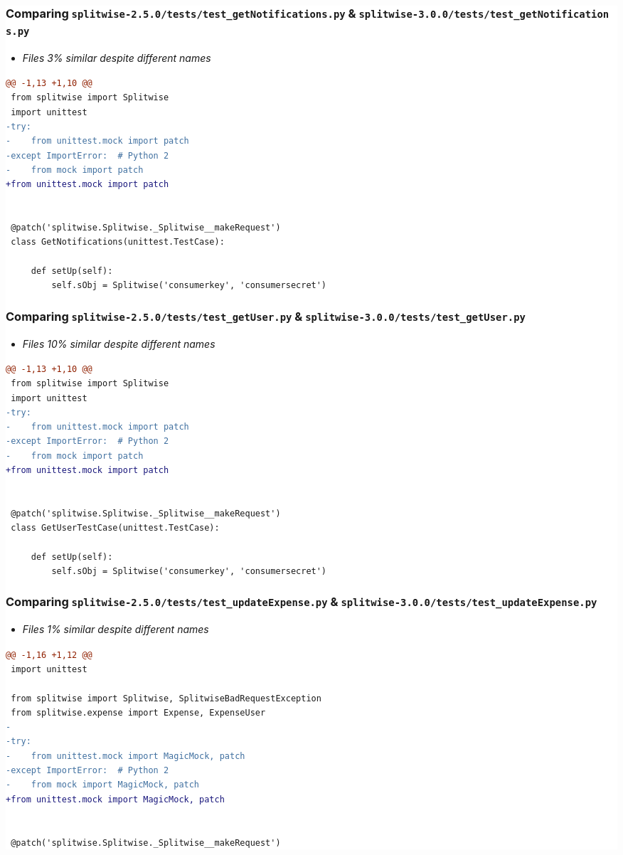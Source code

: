 ### Comparing `splitwise-2.5.0/tests/test_getNotifications.py` & `splitwise-3.0.0/tests/test_getNotifications.py`

 * *Files 3% similar despite different names*

```diff
@@ -1,13 +1,10 @@
 from splitwise import Splitwise
 import unittest
-try:
-    from unittest.mock import patch
-except ImportError:  # Python 2
-    from mock import patch
+from unittest.mock import patch
 
 
 @patch('splitwise.Splitwise._Splitwise__makeRequest')
 class GetNotifications(unittest.TestCase):
 
     def setUp(self):
         self.sObj = Splitwise('consumerkey', 'consumersecret')
```

### Comparing `splitwise-2.5.0/tests/test_getUser.py` & `splitwise-3.0.0/tests/test_getUser.py`

 * *Files 10% similar despite different names*

```diff
@@ -1,13 +1,10 @@
 from splitwise import Splitwise
 import unittest
-try:
-    from unittest.mock import patch
-except ImportError:  # Python 2
-    from mock import patch
+from unittest.mock import patch
 
 
 @patch('splitwise.Splitwise._Splitwise__makeRequest')
 class GetUserTestCase(unittest.TestCase):
 
     def setUp(self):
         self.sObj = Splitwise('consumerkey', 'consumersecret')
```

### Comparing `splitwise-2.5.0/tests/test_updateExpense.py` & `splitwise-3.0.0/tests/test_updateExpense.py`

 * *Files 1% similar despite different names*

```diff
@@ -1,16 +1,12 @@
 import unittest
 
 from splitwise import Splitwise, SplitwiseBadRequestException
 from splitwise.expense import Expense, ExpenseUser
-
-try:
-    from unittest.mock import MagicMock, patch
-except ImportError:  # Python 2
-    from mock import MagicMock, patch
+from unittest.mock import MagicMock, patch
 
 
 @patch('splitwise.Splitwise._Splitwise__makeRequest')
```